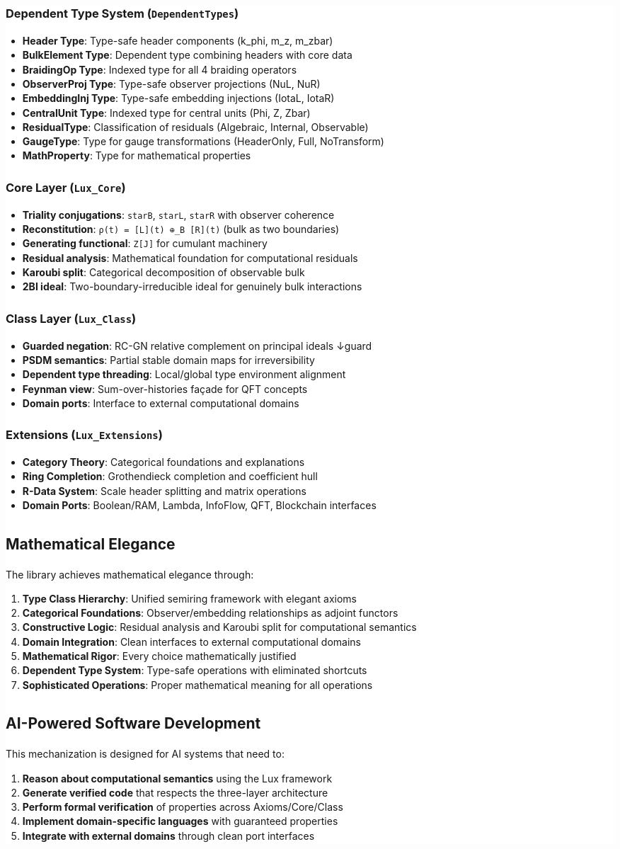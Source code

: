 ### Dependent Type System (`DependentTypes`)
- **Header Type**: Type-safe header components (k_phi, m_z, m_zbar)
- **BulkElement Type**: Dependent type combining headers with core data
- **BraidingOp Type**: Indexed type for all 4 braiding operators
- **ObserverProj Type**: Type-safe observer projections (NuL, NuR)
- **EmbeddingInj Type**: Type-safe embedding injections (IotaL, IotaR)
- **CentralUnit Type**: Indexed type for central units (Phi, Z, Zbar)
- **ResidualType**: Classification of residuals (Algebraic, Internal, Observable)
- **GaugeType**: Type for gauge transformations (HeaderOnly, Full, NoTransform)
- **MathProperty**: Type for mathematical properties

### Core Layer (`Lux_Core`)
- **Triality conjugations**: `starB`, `starL`, `starR` with observer coherence
- **Reconstitution**: `ρ(t) = [L](t) ⊕_B [R](t)` (bulk as two boundaries)
- **Generating functional**: `Z[J]` for cumulant machinery
- **Residual analysis**: Mathematical foundation for computational residuals
- **Karoubi split**: Categorical decomposition of observable bulk
- **2BI ideal**: Two-boundary-irreducible ideal for genuinely bulk interactions

### Class Layer (`Lux_Class`)
- **Guarded negation**: RC-GN relative complement on principal ideals ↓guard
- **PSDM semantics**: Partial stable domain maps for irreversibility
- **Dependent type threading**: Local/global type environment alignment
- **Feynman view**: Sum-over-histories façade for QFT concepts
- **Domain ports**: Interface to external computational domains

### Extensions (`Lux_Extensions`)
- **Category Theory**: Categorical foundations and explanations
- **Ring Completion**: Grothendieck completion and coefficient hull
- **R-Data System**: Scale header splitting and matrix operations
- **Domain Ports**: Boolean/RAM, Lambda, InfoFlow, QFT, Blockchain interfaces

## Mathematical Elegance

The library achieves mathematical elegance through:

1. **Type Class Hierarchy**: Unified semiring framework with elegant axioms
2. **Categorical Foundations**: Observer/embedding relationships as adjoint functors
3. **Constructive Logic**: Residual analysis and Karoubi split for computational semantics
4. **Domain Integration**: Clean interfaces to external computational domains
5. **Mathematical Rigor**: Every choice mathematically justified
6. **Dependent Type System**: Type-safe operations with eliminated shortcuts
7. **Sophisticated Operations**: Proper mathematical meaning for all operations

## AI-Powered Software Development

This mechanization is designed for AI systems that need to:

1. **Reason about computational semantics** using the Lux framework
2. **Generate verified code** that respects the three-layer architecture
3. **Perform formal verification** of properties across Axioms/Core/Class
4. **Implement domain-specific languages** with guaranteed properties
5. **Integrate with external domains** through clean port interfaces
